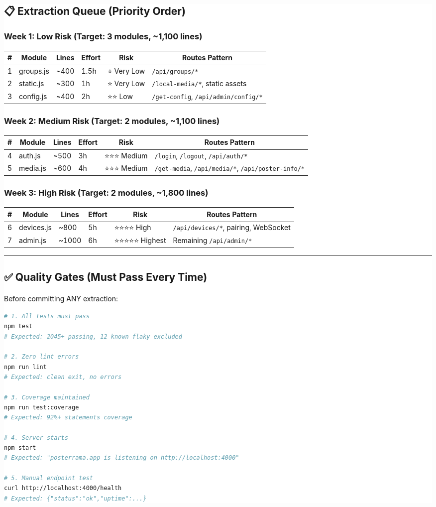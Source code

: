 
## 📋 Extraction Queue (Priority Order)

### Week 1: Low Risk (Target: 3 modules, ~1,100 lines)

| #   | Module    | Lines | Effort | Risk        | Routes Pattern                       |
| --- | --------- | ----- | ------ | ----------- | ------------------------------------ |
| 1   | groups.js | ~400  | 1.5h   | ⭐ Very Low | `/api/groups/*`                      |
| 2   | static.js | ~300  | 1h     | ⭐ Very Low | `/local-media/*`, static assets      |
| 3   | config.js | ~400  | 2h     | ⭐⭐ Low    | `/get-config`, `/api/admin/config/*` |

### Week 2: Medium Risk (Target: 2 modules, ~1,100 lines)

| #   | Module   | Lines | Effort | Risk          | Routes Pattern                                     |
| --- | -------- | ----- | ------ | ------------- | -------------------------------------------------- |
| 4   | auth.js  | ~500  | 3h     | ⭐⭐⭐ Medium | `/login`, `/logout`, `/api/auth/*`                 |
| 5   | media.js | ~600  | 4h     | ⭐⭐⭐ Medium | `/get-media`, `/api/media/*`, `/api/poster-info/*` |

### Week 3: High Risk (Target: 2 modules, ~1,800 lines)

| #   | Module     | Lines | Effort | Risk               | Routes Pattern                       |
| --- | ---------- | ----- | ------ | ------------------ | ------------------------------------ |
| 6   | devices.js | ~800  | 5h     | ⭐⭐⭐⭐ High      | `/api/devices/*`, pairing, WebSocket |
| 7   | admin.js   | ~1000 | 6h     | ⭐⭐⭐⭐⭐ Highest | Remaining `/api/admin/*`             |

---

## ✅ Quality Gates (Must Pass Every Time)

Before committing ANY extraction:

```bash
# 1. All tests must pass
npm test
# Expected: 2045+ passing, 12 known flaky excluded

# 2. Zero lint errors
npm run lint
# Expected: clean exit, no errors

# 3. Coverage maintained
npm run test:coverage
# Expected: 92%+ statements coverage

# 4. Server starts
npm start
# Expected: "posterrama.app is listening on http://localhost:4000"

# 5. Manual endpoint test
curl http://localhost:4000/health
# Expected: {"status":"ok","uptime":...}
```
